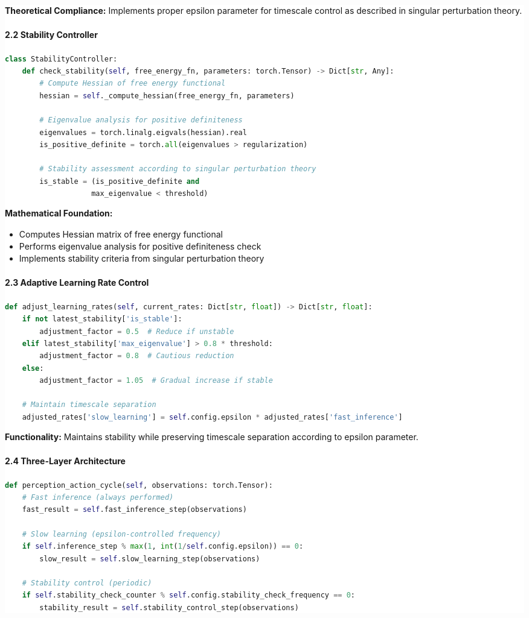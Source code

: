 **Theoretical Compliance:** Implements proper epsilon parameter for timescale control as described in singular perturbation theory.

#### 2.2 Stability Controller
```python
class StabilityController:
    def check_stability(self, free_energy_fn, parameters: torch.Tensor) -> Dict[str, Any]:
        # Compute Hessian of free energy functional
        hessian = self._compute_hessian(free_energy_fn, parameters)
        
        # Eigenvalue analysis for positive definiteness
        eigenvalues = torch.linalg.eigvals(hessian).real
        is_positive_definite = torch.all(eigenvalues > regularization)
        
        # Stability assessment according to singular perturbation theory
        is_stable = (is_positive_definite and 
                    max_eigenvalue < threshold)
```

**Mathematical Foundation:** 
- Computes Hessian matrix of free energy functional
- Performs eigenvalue analysis for positive definiteness check
- Implements stability criteria from singular perturbation theory

#### 2.3 Adaptive Learning Rate Control
```python
def adjust_learning_rates(self, current_rates: Dict[str, float]) -> Dict[str, float]:
    if not latest_stability['is_stable']:
        adjustment_factor = 0.5  # Reduce if unstable
    elif latest_stability['max_eigenvalue'] > 0.8 * threshold:
        adjustment_factor = 0.8  # Cautious reduction
    else:
        adjustment_factor = 1.05  # Gradual increase if stable
    
    # Maintain timescale separation
    adjusted_rates['slow_learning'] = self.config.epsilon * adjusted_rates['fast_inference']
```

**Functionality:** Maintains stability while preserving timescale separation according to epsilon parameter.

#### 2.4 Three-Layer Architecture
```python
def perception_action_cycle(self, observations: torch.Tensor):
    # Fast inference (always performed)
    fast_result = self.fast_inference_step(observations)
    
    # Slow learning (epsilon-controlled frequency)
    if self.inference_step % max(1, int(1/self.config.epsilon)) == 0:
        slow_result = self.slow_learning_step(observations)
    
    # Stability control (periodic)
    if self.stability_check_counter % self.config.stability_check_frequency == 0:
        stability_result = self.stability_control_step(observations)
```
